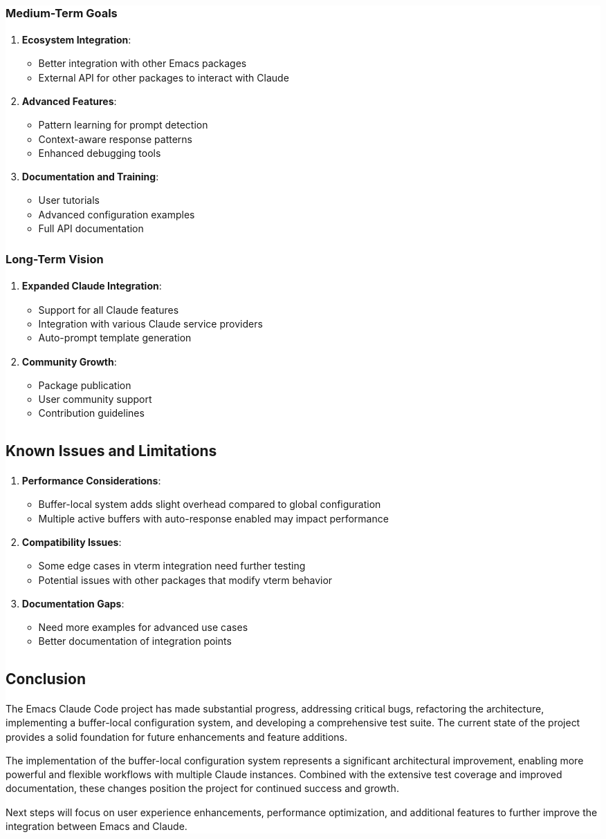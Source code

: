 ### Medium-Term Goals

1. **Ecosystem Integration**:
   - Better integration with other Emacs packages
   - External API for other packages to interact with Claude

2. **Advanced Features**:
   - Pattern learning for prompt detection
   - Context-aware response patterns
   - Enhanced debugging tools

3. **Documentation and Training**:
   - User tutorials
   - Advanced configuration examples
   - Full API documentation

### Long-Term Vision

1. **Expanded Claude Integration**:
   - Support for all Claude features
   - Integration with various Claude service providers
   - Auto-prompt template generation

2. **Community Growth**:
   - Package publication
   - User community support
   - Contribution guidelines

## Known Issues and Limitations

1. **Performance Considerations**:
   - Buffer-local system adds slight overhead compared to global configuration
   - Multiple active buffers with auto-response enabled may impact performance

2. **Compatibility Issues**:
   - Some edge cases in vterm integration need further testing
   - Potential issues with other packages that modify vterm behavior

3. **Documentation Gaps**:
   - Need more examples for advanced use cases
   - Better documentation of integration points

## Conclusion

The Emacs Claude Code project has made substantial progress, addressing critical bugs, refactoring the architecture, implementing a buffer-local configuration system, and developing a comprehensive test suite. The current state of the project provides a solid foundation for future enhancements and feature additions.

The implementation of the buffer-local configuration system represents a significant architectural improvement, enabling more powerful and flexible workflows with multiple Claude instances. Combined with the extensive test coverage and improved documentation, these changes position the project for continued success and growth.

Next steps will focus on user experience enhancements, performance optimization, and additional features to further improve the integration between Emacs and Claude.